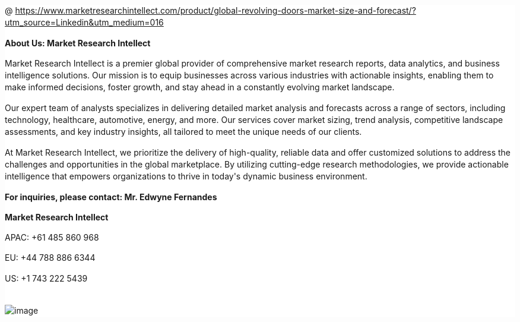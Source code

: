 @</strong>&nbsp;<a href="https://www.marketresearchintellect.com/product/global-revolving-doors-market-size-and-forecast/?utm_source=Linkedin&utm_medium=016">https://www.marketresearchintellect.com/product/global-revolving-doors-market-size-and-forecast/?utm_source=Linkedin&utm_medium=016</a></span></p><p><strong>About Us: Market Research Intellect</strong></p><p>Market Research Intellect is a premier global provider of comprehensive market research reports, data analytics, and business intelligence solutions. Our mission is to equip businesses across various industries with actionable insights, enabling them to make informed decisions, foster growth, and stay ahead in a constantly evolving market landscape.</p><p>Our expert team of analysts specializes in delivering detailed market analysis and forecasts across a range of sectors, including technology, healthcare, automotive, energy, and more. Our services cover market sizing, trend analysis, competitive landscape assessments, and key industry insights, all tailored to meet the unique needs of our clients.</p><p>At Market Research Intellect, we prioritize the delivery of high-quality, reliable data and offer customized solutions to address the challenges and opportunities in the global marketplace. By utilizing cutting-edge research methodologies, we provide actionable intelligence that empowers organizations to thrive in today's dynamic business environment.</p><p><strong>For inquiries, please contact: Mr. Edwyne Fernandes</strong></p><p><strong>Market Research Intellect</strong></p><p>APAC: +61 485 860 968</p><p>EU: +44 788 886 6344</p><p>US: +1 743 222 5439</p></div><div class="article-main__content" data-test-id="publishing-text-block">&nbsp;</div>
![image](https://github.com/user-attachments/assets/4f7c97fe-64f8-4ecb-bd88-fea77e53c0fb)
